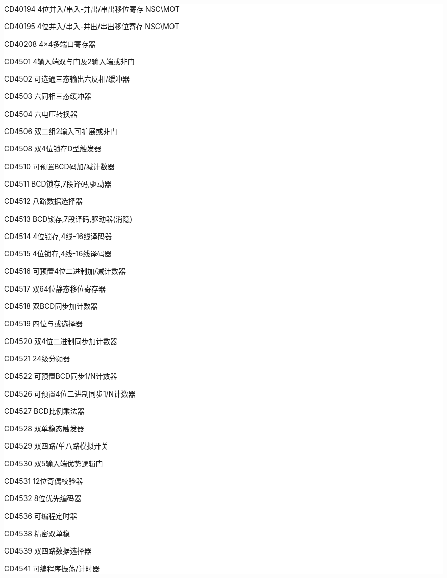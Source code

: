CD40194 4位并入/串入-并出/串出移位寄存 NSC\MOT

CD40195 4位并入/串入-并出/串出移位寄存 NSC\MOT

CD40208 4×4多端口寄存器

CD4501 4输入端双与门及2输入端或非门

CD4502 可选通三态输出六反相/缓冲器

CD4503 六同相三态缓冲器

CD4504 六电压转换器

CD4506 双二组2输入可扩展或非门

CD4508 双4位锁存D型触发器

CD4510 可预置BCD码加/减计数器

CD4511 BCD锁存,7段译码,驱动器

CD4512 八路数据选择器

CD4513 BCD锁存,7段译码,驱动器(消隐)

CD4514 4位锁存,4线-16线译码器

CD4515 4位锁存,4线-16线译码器

CD4516 可预置4位二进制加/减计数器

CD4517 双64位静态移位寄存器

CD4518 双BCD同步加计数器

CD4519 四位与或选择器

CD4520 双4位二进制同步加计数器

CD4521 24级分频器

CD4522 可预置BCD同步1/N计数器

CD4526 可预置4位二进制同步1/N计数器

CD4527 BCD比例乘法器

CD4528 双单稳态触发器

CD4529 双四路/单八路模拟开关

CD4530 双5输入端优势逻辑门

CD4531 12位奇偶校验器

CD4532 8位优先编码器

CD4536 可编程定时器

CD4538 精密双单稳

CD4539 双四路数据选择器

CD4541 可编程序振荡/计时器
